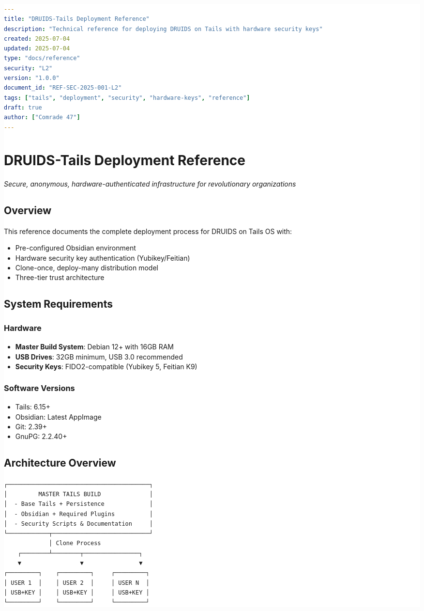 ```yaml
---
title: "DRUIDS-Tails Deployment Reference"
description: "Technical reference for deploying DRUIDS on Tails with hardware security keys"
created: 2025-07-04
updated: 2025-07-04
type: "docs/reference"
security: "L2"
version: "1.0.0"
document_id: "REF-SEC-2025-001-L2"
tags: ["tails", "deployment", "security", "hardware-keys", "reference"]
draft: true
author: ["Comrade 47"]
---
```


# DRUIDS-Tails Deployment Reference

*Secure, anonymous, hardware-authenticated infrastructure for revolutionary organizations*

## Overview

This reference documents the complete deployment process for DRUIDS on Tails OS with:
- Pre-configured Obsidian environment
- Hardware security key authentication (Yubikey/Feitian)
- Clone-once, deploy-many distribution model
- Three-tier trust architecture

## System Requirements

### Hardware
- **Master Build System**: Debian 12+ with 16GB RAM
- **USB Drives**: 32GB minimum, USB 3.0 recommended
- **Security Keys**: FIDO2-compatible (Yubikey 5, Feitian K9)

### Software Versions
- Tails: 6.15+
- Obsidian: Latest AppImage
- Git: 2.39+
- GnuPG: 2.2.40+

## Architecture Overview

```
┌─────────────────────────────────────────┐
│         MASTER TAILS BUILD              │
│  - Base Tails + Persistence             │
│  - Obsidian + Required Plugins          │
│  - Security Scripts & Documentation     │
└────────────┬────────────────────────────┘
             │ Clone Process
    ┌────────┴────────┬────────────────┐
    ▼                 ▼                ▼
┌─────────┐    ┌─────────┐     ┌─────────┐
│ USER 1  │    │ USER 2  │     │ USER N  │
│ USB+KEY │    │ USB+KEY │     │ USB+KEY │
└─────────┘    └─────────┘     └─────────┘
```
